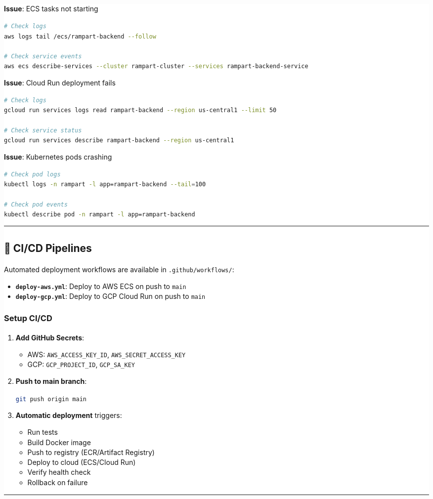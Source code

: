 **Issue**: ECS tasks not starting
```bash
# Check logs
aws logs tail /ecs/rampart-backend --follow

# Check service events
aws ecs describe-services --cluster rampart-cluster --services rampart-backend-service
```

**Issue**: Cloud Run deployment fails
```bash
# Check logs
gcloud run services logs read rampart-backend --region us-central1 --limit 50

# Check service status
gcloud run services describe rampart-backend --region us-central1
```

**Issue**: Kubernetes pods crashing
```bash
# Check pod logs
kubectl logs -n rampart -l app=rampart-backend --tail=100

# Check pod events
kubectl describe pod -n rampart -l app=rampart-backend
```

---

## 🔄 CI/CD Pipelines

Automated deployment workflows are available in `.github/workflows/`:

- **`deploy-aws.yml`**: Deploy to AWS ECS on push to `main`
- **`deploy-gcp.yml`**: Deploy to GCP Cloud Run on push to `main`

### Setup CI/CD

1. **Add GitHub Secrets**:
   - AWS: `AWS_ACCESS_KEY_ID`, `AWS_SECRET_ACCESS_KEY`
   - GCP: `GCP_PROJECT_ID`, `GCP_SA_KEY`

2. **Push to main branch**:
   ```bash
   git push origin main
   ```

3. **Automatic deployment** triggers:
   - Run tests
   - Build Docker image
   - Push to registry (ECR/Artifact Registry)
   - Deploy to cloud (ECS/Cloud Run)
   - Verify health check
   - Rollback on failure

---
